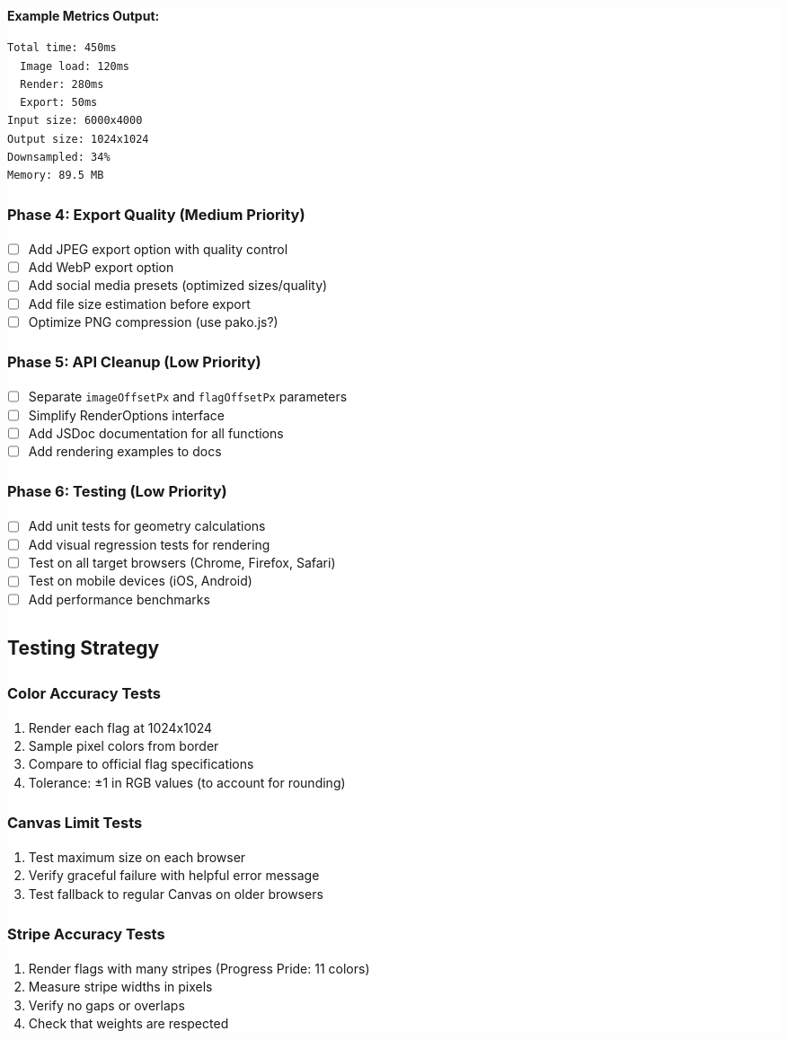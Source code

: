 **Example Metrics Output:**
```
Total time: 450ms
  Image load: 120ms
  Render: 280ms
  Export: 50ms
Input size: 6000x4000
Output size: 1024x1024
Downsampled: 34%
Memory: 89.5 MB
```

### Phase 4: Export Quality (Medium Priority)
- [ ] Add JPEG export option with quality control
- [ ] Add WebP export option
- [ ] Add social media presets (optimized sizes/quality)
- [ ] Add file size estimation before export
- [ ] Optimize PNG compression (use pako.js?)

### Phase 5: API Cleanup (Low Priority)
- [ ] Separate `imageOffsetPx` and `flagOffsetPx` parameters
- [ ] Simplify RenderOptions interface
- [ ] Add JSDoc documentation for all functions
- [ ] Add rendering examples to docs

### Phase 6: Testing (Low Priority)
- [ ] Add unit tests for geometry calculations
- [ ] Add visual regression tests for rendering
- [ ] Test on all target browsers (Chrome, Firefox, Safari)
- [ ] Test on mobile devices (iOS, Android)
- [ ] Add performance benchmarks

## Testing Strategy

### Color Accuracy Tests
1. Render each flag at 1024x1024
2. Sample pixel colors from border
3. Compare to official flag specifications
4. Tolerance: ±1 in RGB values (to account for rounding)

### Canvas Limit Tests
1. Test maximum size on each browser
2. Verify graceful failure with helpful error message
3. Test fallback to regular Canvas on older browsers

### Stripe Accuracy Tests
1. Render flags with many stripes (Progress Pride: 11 colors)
2. Measure stripe widths in pixels
3. Verify no gaps or overlaps
4. Check that weights are respected
